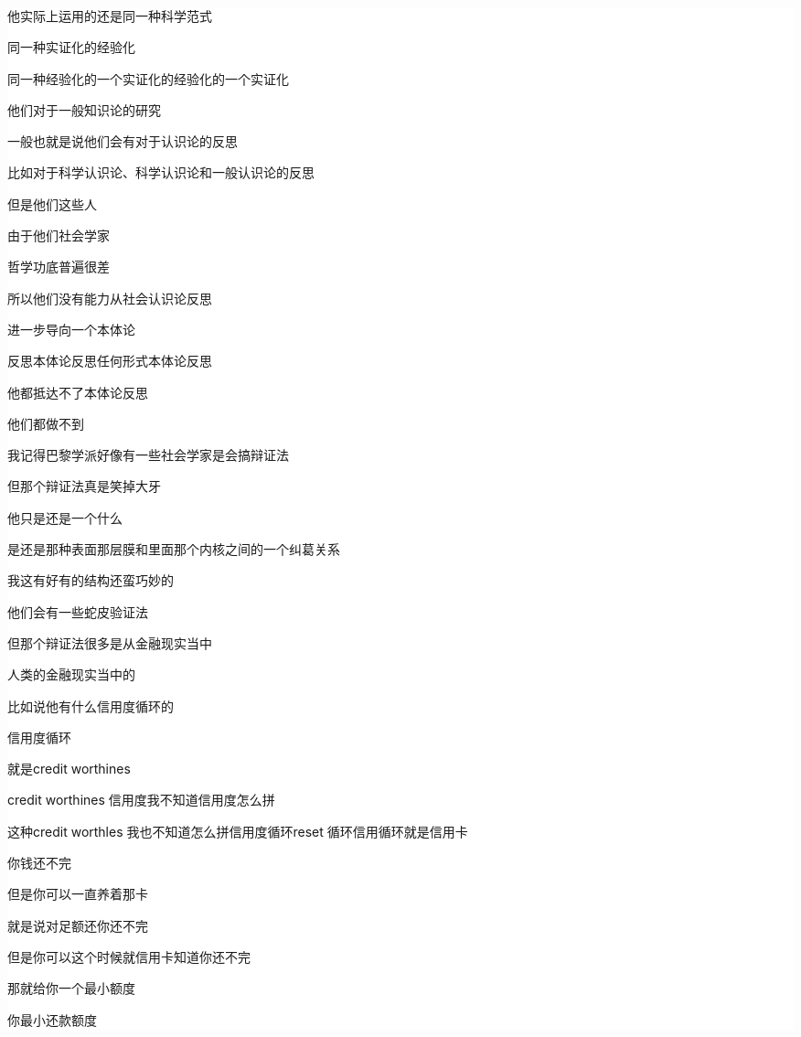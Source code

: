 他实际上运用的还是同一种科学范式

同一种实证化的经验化

同一种经验化的一个实证化的经验化的一个实证化

他们对于一般知识论的研究

一般也就是说他们会有对于认识论的反思

比如对于科学认识论、科学认识论和一般认识论的反思

但是他们这些人

由于他们社会学家

哲学功底普遍很差

所以他们没有能力从社会认识论反思

进一步导向一个本体论

反思本体论反思任何形式本体论反思

他都抵达不了本体论反思

他们都做不到

我记得巴黎学派好像有一些社会学家是会搞辩证法

但那个辩证法真是笑掉大牙

他只是还是一个什么

是还是那种表面那层膜和里面那个内核之间的一个纠葛关系

我这有好有的结构还蛮巧妙的

他们会有一些蛇皮验证法

但那个辩证法很多是从金融现实当中

人类的金融现实当中的

比如说他有什么信用度循环的

信用度循环

就是credit worthines

credit worthines 信用度我不知道信用度怎么拼

这种credit worthles 我也不知道怎么拼信用度循环reset 循环信用循环就是信用卡

你钱还不完

但是你可以一直养着那卡

就是说对足额还你还不完

但是你可以这个时候就信用卡知道你还不完

那就给你一个最小额度

你最小还款额度
